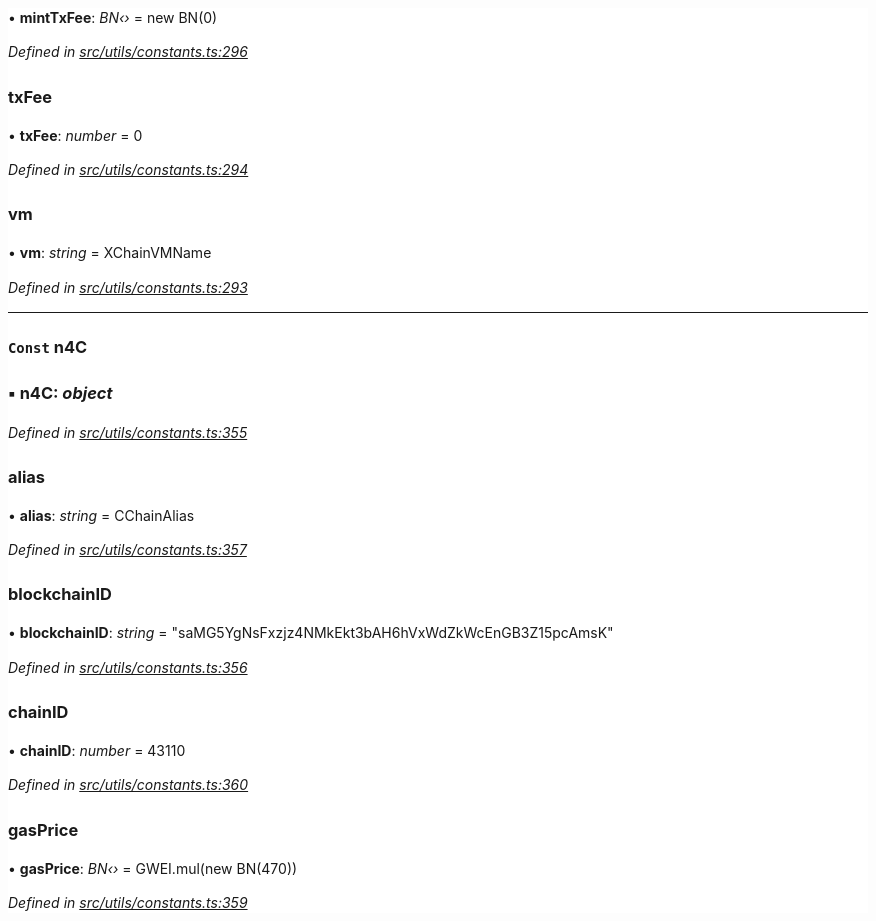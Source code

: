 • **mintTxFee**: *BN‹›* = new BN(0)

*Defined in [src/utils/constants.ts:296](https://github.com/EZChain-core/ezchainjs/blob/5511161/src/utils/constants.ts#L296)*

###  txFee

• **txFee**: *number* = 0

*Defined in [src/utils/constants.ts:294](https://github.com/EZChain-core/ezchainjs/blob/5511161/src/utils/constants.ts#L294)*

###  vm

• **vm**: *string* = XChainVMName

*Defined in [src/utils/constants.ts:293](https://github.com/EZChain-core/ezchainjs/blob/5511161/src/utils/constants.ts#L293)*

___

### `Const` n4C

### ▪ **n4C**: *object*

*Defined in [src/utils/constants.ts:355](https://github.com/EZChain-core/ezchainjs/blob/5511161/src/utils/constants.ts#L355)*

###  alias

• **alias**: *string* = CChainAlias

*Defined in [src/utils/constants.ts:357](https://github.com/EZChain-core/ezchainjs/blob/5511161/src/utils/constants.ts#L357)*

###  blockchainID

• **blockchainID**: *string* = "saMG5YgNsFxzjz4NMkEkt3bAH6hVxWdZkWcEnGB3Z15pcAmsK"

*Defined in [src/utils/constants.ts:356](https://github.com/EZChain-core/ezchainjs/blob/5511161/src/utils/constants.ts#L356)*

###  chainID

• **chainID**: *number* = 43110

*Defined in [src/utils/constants.ts:360](https://github.com/EZChain-core/ezchainjs/blob/5511161/src/utils/constants.ts#L360)*

###  gasPrice

• **gasPrice**: *BN‹›* = GWEI.mul(new BN(470))

*Defined in [src/utils/constants.ts:359](https://github.com/EZChain-core/ezchainjs/blob/5511161/src/utils/constants.ts#L359)*
